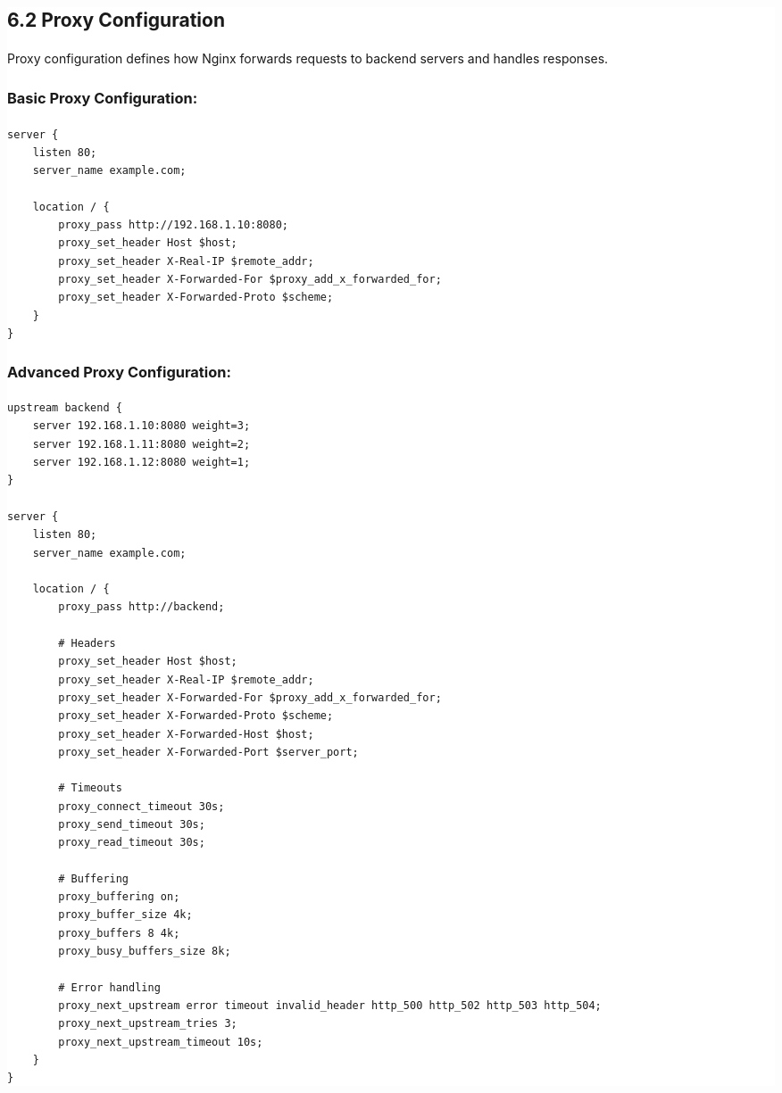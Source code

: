 ## 6.2 Proxy Configuration

Proxy configuration defines how Nginx forwards requests to backend servers and handles responses.

### Basic Proxy Configuration:
```nginx
server {
    listen 80;
    server_name example.com;
    
    location / {
        proxy_pass http://192.168.1.10:8080;
        proxy_set_header Host $host;
        proxy_set_header X-Real-IP $remote_addr;
        proxy_set_header X-Forwarded-For $proxy_add_x_forwarded_for;
        proxy_set_header X-Forwarded-Proto $scheme;
    }
}
```

### Advanced Proxy Configuration:
```nginx
upstream backend {
    server 192.168.1.10:8080 weight=3;
    server 192.168.1.11:8080 weight=2;
    server 192.168.1.12:8080 weight=1;
}

server {
    listen 80;
    server_name example.com;
    
    location / {
        proxy_pass http://backend;
        
        # Headers
        proxy_set_header Host $host;
        proxy_set_header X-Real-IP $remote_addr;
        proxy_set_header X-Forwarded-For $proxy_add_x_forwarded_for;
        proxy_set_header X-Forwarded-Proto $scheme;
        proxy_set_header X-Forwarded-Host $host;
        proxy_set_header X-Forwarded-Port $server_port;
        
        # Timeouts
        proxy_connect_timeout 30s;
        proxy_send_timeout 30s;
        proxy_read_timeout 30s;
        
        # Buffering
        proxy_buffering on;
        proxy_buffer_size 4k;
        proxy_buffers 8 4k;
        proxy_busy_buffers_size 8k;
        
        # Error handling
        proxy_next_upstream error timeout invalid_header http_500 http_502 http_503 http_504;
        proxy_next_upstream_tries 3;
        proxy_next_upstream_timeout 10s;
    }
}
```
